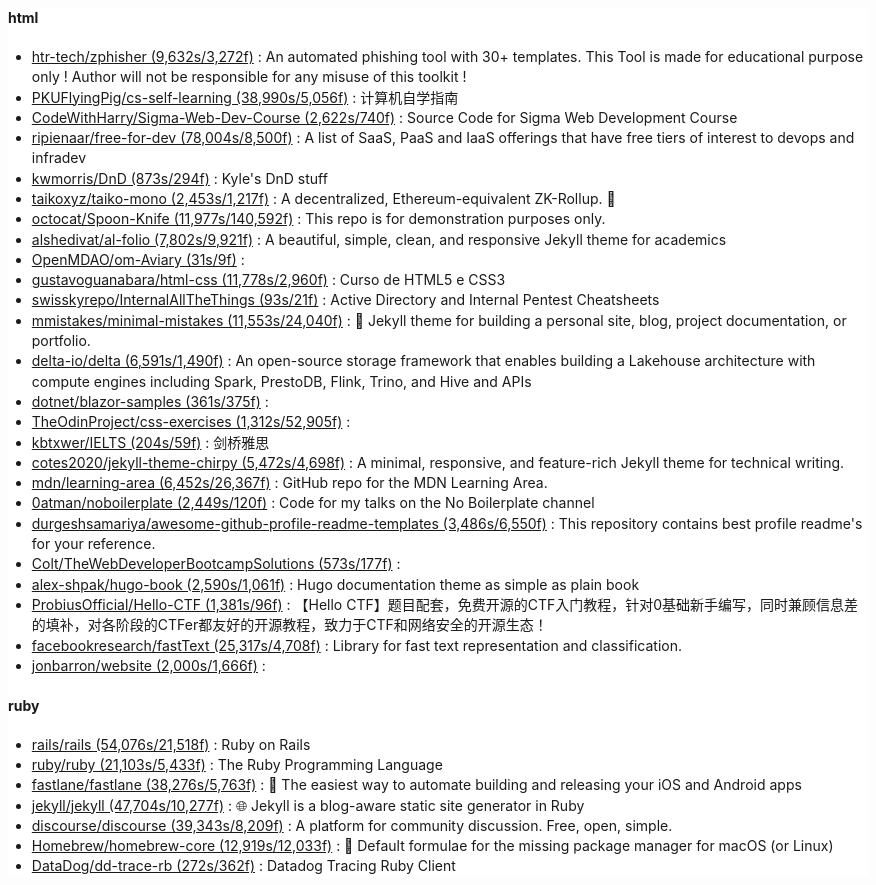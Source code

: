 #### html
* [htr-tech/zphisher (9,632s/3,272f)](https://github.com/htr-tech/zphisher) : An automated phishing tool with 30+ templates. This Tool is made for educational purpose only ! Author will not be responsible for any misuse of this toolkit !
* [PKUFlyingPig/cs-self-learning (38,990s/5,056f)](https://github.com/PKUFlyingPig/cs-self-learning) : 计算机自学指南
* [CodeWithHarry/Sigma-Web-Dev-Course (2,622s/740f)](https://github.com/CodeWithHarry/Sigma-Web-Dev-Course) : Source Code for Sigma Web Development Course
* [ripienaar/free-for-dev (78,004s/8,500f)](https://github.com/ripienaar/free-for-dev) : A list of SaaS, PaaS and IaaS offerings that have free tiers of interest to devops and infradev
* [kwmorris/DnD (873s/294f)](https://github.com/kwmorris/DnD) : Kyle's DnD stuff
* [taikoxyz/taiko-mono (2,453s/1,217f)](https://github.com/taikoxyz/taiko-mono) : A decentralized, Ethereum-equivalent ZK-Rollup. 🥁
* [octocat/Spoon-Knife (11,977s/140,592f)](https://github.com/octocat/Spoon-Knife) : This repo is for demonstration purposes only.
* [alshedivat/al-folio (7,802s/9,921f)](https://github.com/alshedivat/al-folio) : A beautiful, simple, clean, and responsive Jekyll theme for academics
* [OpenMDAO/om-Aviary (31s/9f)](https://github.com/OpenMDAO/om-Aviary) : 
* [gustavoguanabara/html-css (11,778s/2,960f)](https://github.com/gustavoguanabara/html-css) : Curso de HTML5 e CSS3
* [swisskyrepo/InternalAllTheThings (93s/21f)](https://github.com/swisskyrepo/InternalAllTheThings) : Active Directory and Internal Pentest Cheatsheets
* [mmistakes/minimal-mistakes (11,553s/24,040f)](https://github.com/mmistakes/minimal-mistakes) : 📐 Jekyll theme for building a personal site, blog, project documentation, or portfolio.
* [delta-io/delta (6,591s/1,490f)](https://github.com/delta-io/delta) : An open-source storage framework that enables building a Lakehouse architecture with compute engines including Spark, PrestoDB, Flink, Trino, and Hive and APIs
* [dotnet/blazor-samples (361s/375f)](https://github.com/dotnet/blazor-samples) : 
* [TheOdinProject/css-exercises (1,312s/52,905f)](https://github.com/TheOdinProject/css-exercises) : 
* [kbtxwer/IELTS (204s/59f)](https://github.com/kbtxwer/IELTS) : 剑桥雅思
* [cotes2020/jekyll-theme-chirpy (5,472s/4,698f)](https://github.com/cotes2020/jekyll-theme-chirpy) : A minimal, responsive, and feature-rich Jekyll theme for technical writing.
* [mdn/learning-area (6,452s/26,367f)](https://github.com/mdn/learning-area) : GitHub repo for the MDN Learning Area.
* [0atman/noboilerplate (2,449s/120f)](https://github.com/0atman/noboilerplate) : Code for my talks on the No Boilerplate channel
* [durgeshsamariya/awesome-github-profile-readme-templates (3,486s/6,550f)](https://github.com/durgeshsamariya/awesome-github-profile-readme-templates) : This repository contains best profile readme's for your reference.
* [Colt/TheWebDeveloperBootcampSolutions (573s/177f)](https://github.com/Colt/TheWebDeveloperBootcampSolutions) : 
* [alex-shpak/hugo-book (2,590s/1,061f)](https://github.com/alex-shpak/hugo-book) : Hugo documentation theme as simple as plain book
* [ProbiusOfficial/Hello-CTF (1,381s/96f)](https://github.com/ProbiusOfficial/Hello-CTF) : 【Hello CTF】题目配套，免费开源的CTF入门教程，针对0基础新手编写，同时兼顾信息差的填补，对各阶段的CTFer都友好的开源教程，致力于CTF和网络安全的开源生态！
* [facebookresearch/fastText (25,317s/4,708f)](https://github.com/facebookresearch/fastText) : Library for fast text representation and classification.
* [jonbarron/website (2,000s/1,666f)](https://github.com/jonbarron/website) : 

#### ruby
* [rails/rails (54,076s/21,518f)](https://github.com/rails/rails) : Ruby on Rails
* [ruby/ruby (21,103s/5,433f)](https://github.com/ruby/ruby) : The Ruby Programming Language
* [fastlane/fastlane (38,276s/5,763f)](https://github.com/fastlane/fastlane) : 🚀 The easiest way to automate building and releasing your iOS and Android apps
* [jekyll/jekyll (47,704s/10,277f)](https://github.com/jekyll/jekyll) : 🌐 Jekyll is a blog-aware static site generator in Ruby
* [discourse/discourse (39,343s/8,209f)](https://github.com/discourse/discourse) : A platform for community discussion. Free, open, simple.
* [Homebrew/homebrew-core (12,919s/12,033f)](https://github.com/Homebrew/homebrew-core) : 🍻 Default formulae for the missing package manager for macOS (or Linux)
* [DataDog/dd-trace-rb (272s/362f)](https://github.com/DataDog/dd-trace-rb) : Datadog Tracing Ruby Client